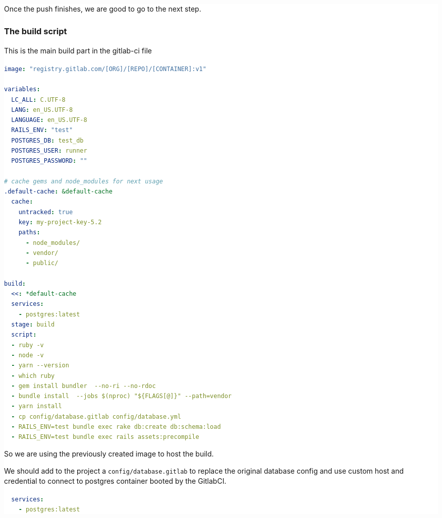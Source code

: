Once the push finishes, we are good to go to the next step.

### The build script
This is the main build part in the gitlab-ci file

```yaml
image: "registry.gitlab.com/[ORG]/[REPO]/[CONTAINER]:v1"

variables:
  LC_ALL: C.UTF-8
  LANG: en_US.UTF-8
  LANGUAGE: en_US.UTF-8
  RAILS_ENV: "test"
  POSTGRES_DB: test_db
  POSTGRES_USER: runner
  POSTGRES_PASSWORD: ""

# cache gems and node_modules for next usage
.default-cache: &default-cache
  cache:
    untracked: true
    key: my-project-key-5.2
    paths:
      - node_modules/
      - vendor/
      - public/

build:
  <<: *default-cache
  services:
    - postgres:latest
  stage: build
  script:
  - ruby -v
  - node -v
  - yarn --version
  - which ruby
  - gem install bundler  --no-ri --no-rdoc
  - bundle install  --jobs $(nproc) "${FLAGS[@]}" --path=vendor
  - yarn install
  - cp config/database.gitlab config/database.yml
  - RAILS_ENV=test bundle exec rake db:create db:schema:load
  - RAILS_ENV=test bundle exec rails assets:precompile
```

So we are using the previously created image to host the build.

We should add to the project a `config/database.gitlab` to replace the original
database config and use custom host and credential to connect to postgres
container booted by the GitlabCI.

```yaml
  services:
    - postgres:latest
```
